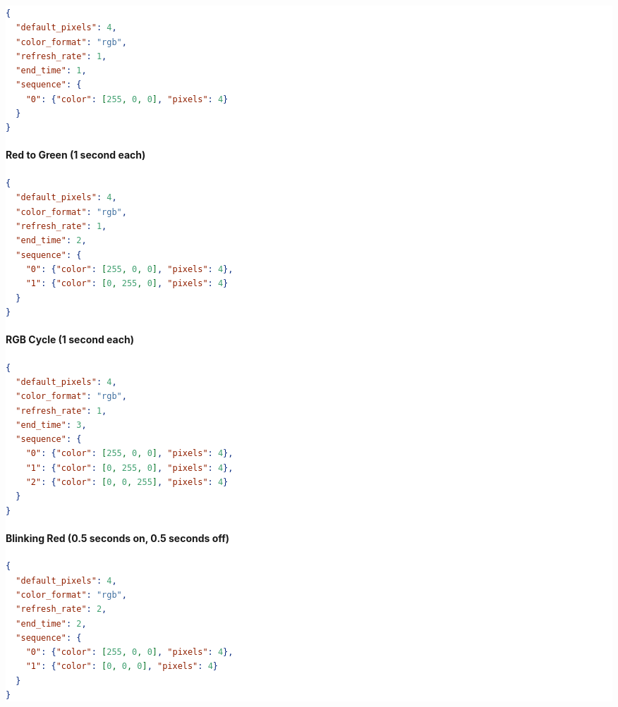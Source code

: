 ```json
{
  "default_pixels": 4,
  "color_format": "rgb",
  "refresh_rate": 1,
  "end_time": 1,
  "sequence": {
    "0": {"color": [255, 0, 0], "pixels": 4}
  }
}
```

#### Red to Green (1 second each)

```json
{
  "default_pixels": 4,
  "color_format": "rgb",
  "refresh_rate": 1,
  "end_time": 2,
  "sequence": {
    "0": {"color": [255, 0, 0], "pixels": 4},
    "1": {"color": [0, 255, 0], "pixels": 4}
  }
}
```

#### RGB Cycle (1 second each)

```json
{
  "default_pixels": 4,
  "color_format": "rgb",
  "refresh_rate": 1,
  "end_time": 3,
  "sequence": {
    "0": {"color": [255, 0, 0], "pixels": 4},
    "1": {"color": [0, 255, 0], "pixels": 4},
    "2": {"color": [0, 0, 255], "pixels": 4}
  }
}
```

#### Blinking Red (0.5 seconds on, 0.5 seconds off)

```json
{
  "default_pixels": 4,
  "color_format": "rgb",
  "refresh_rate": 2,
  "end_time": 2,
  "sequence": {
    "0": {"color": [255, 0, 0], "pixels": 4},
    "1": {"color": [0, 0, 0], "pixels": 4}
  }
}
```
